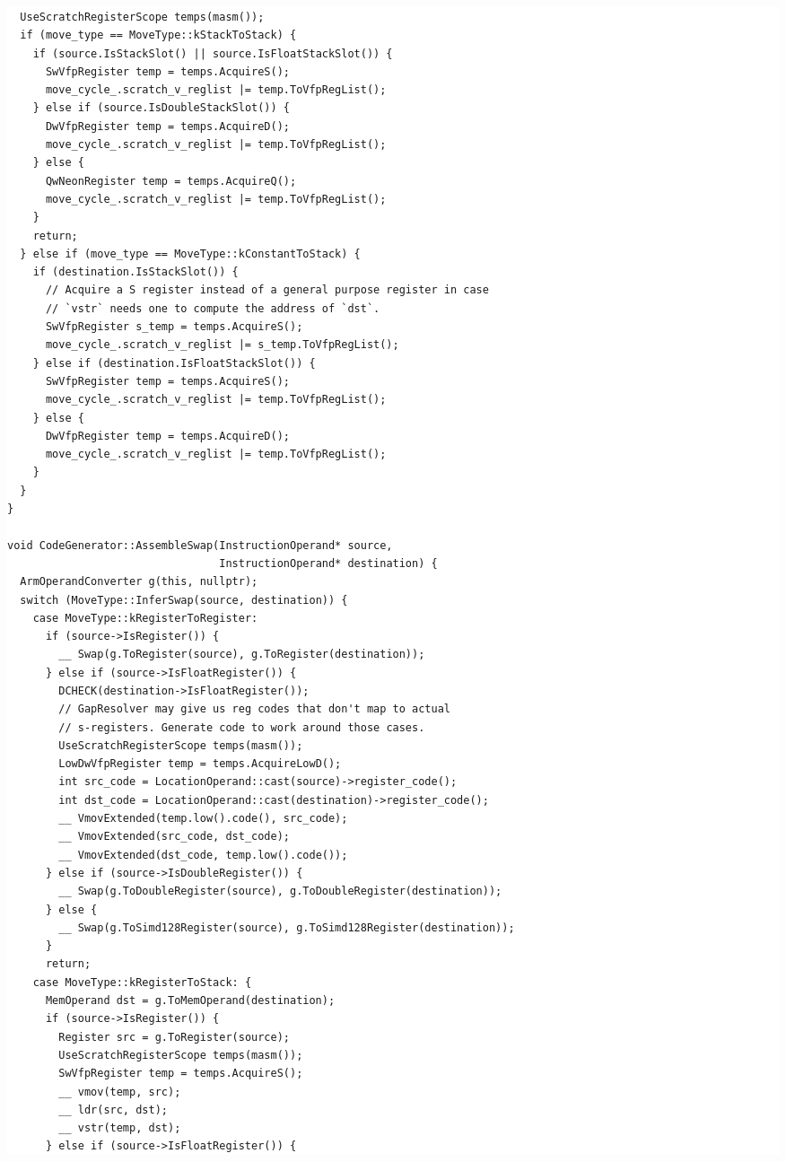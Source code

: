 ```
  UseScratchRegisterScope temps(masm());
  if (move_type == MoveType::kStackToStack) {
    if (source.IsStackSlot() || source.IsFloatStackSlot()) {
      SwVfpRegister temp = temps.AcquireS();
      move_cycle_.scratch_v_reglist |= temp.ToVfpRegList();
    } else if (source.IsDoubleStackSlot()) {
      DwVfpRegister temp = temps.AcquireD();
      move_cycle_.scratch_v_reglist |= temp.ToVfpRegList();
    } else {
      QwNeonRegister temp = temps.AcquireQ();
      move_cycle_.scratch_v_reglist |= temp.ToVfpRegList();
    }
    return;
  } else if (move_type == MoveType::kConstantToStack) {
    if (destination.IsStackSlot()) {
      // Acquire a S register instead of a general purpose register in case
      // `vstr` needs one to compute the address of `dst`.
      SwVfpRegister s_temp = temps.AcquireS();
      move_cycle_.scratch_v_reglist |= s_temp.ToVfpRegList();
    } else if (destination.IsFloatStackSlot()) {
      SwVfpRegister temp = temps.AcquireS();
      move_cycle_.scratch_v_reglist |= temp.ToVfpRegList();
    } else {
      DwVfpRegister temp = temps.AcquireD();
      move_cycle_.scratch_v_reglist |= temp.ToVfpRegList();
    }
  }
}

void CodeGenerator::AssembleSwap(InstructionOperand* source,
                                 InstructionOperand* destination) {
  ArmOperandConverter g(this, nullptr);
  switch (MoveType::InferSwap(source, destination)) {
    case MoveType::kRegisterToRegister:
      if (source->IsRegister()) {
        __ Swap(g.ToRegister(source), g.ToRegister(destination));
      } else if (source->IsFloatRegister()) {
        DCHECK(destination->IsFloatRegister());
        // GapResolver may give us reg codes that don't map to actual
        // s-registers. Generate code to work around those cases.
        UseScratchRegisterScope temps(masm());
        LowDwVfpRegister temp = temps.AcquireLowD();
        int src_code = LocationOperand::cast(source)->register_code();
        int dst_code = LocationOperand::cast(destination)->register_code();
        __ VmovExtended(temp.low().code(), src_code);
        __ VmovExtended(src_code, dst_code);
        __ VmovExtended(dst_code, temp.low().code());
      } else if (source->IsDoubleRegister()) {
        __ Swap(g.ToDoubleRegister(source), g.ToDoubleRegister(destination));
      } else {
        __ Swap(g.ToSimd128Register(source), g.ToSimd128Register(destination));
      }
      return;
    case MoveType::kRegisterToStack: {
      MemOperand dst = g.ToMemOperand(destination);
      if (source->IsRegister()) {
        Register src = g.ToRegister(source);
        UseScratchRegisterScope temps(masm());
        SwVfpRegister temp = temps.AcquireS();
        __ vmov(temp, src);
        __ ldr(src, dst);
        __ vstr(temp, dst);
      } else if (source->IsFloatRegister()) {
```